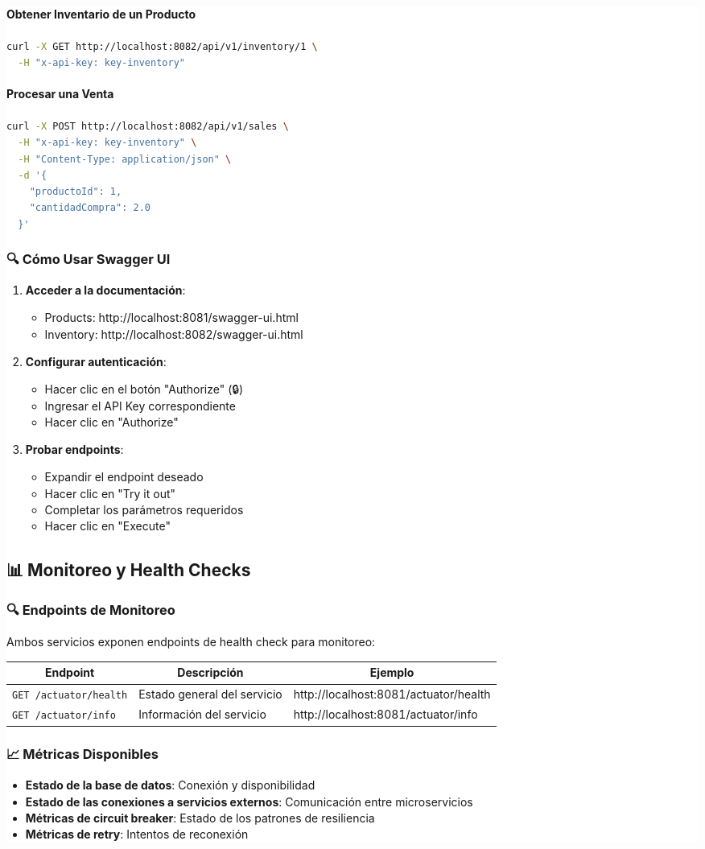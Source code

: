 #### Obtener Inventario de un Producto
```bash
curl -X GET http://localhost:8082/api/v1/inventory/1 \
  -H "x-api-key: key-inventory"
```

#### Procesar una Venta
```bash
curl -X POST http://localhost:8082/api/v1/sales \
  -H "x-api-key: key-inventory" \
  -H "Content-Type: application/json" \
  -d '{
    "productoId": 1,
    "cantidadCompra": 2.0
  }'
```

### 🔍 Cómo Usar Swagger UI

1. **Acceder a la documentación**:
   - Products: http://localhost:8081/swagger-ui.html
   - Inventory: http://localhost:8082/swagger-ui.html

2. **Configurar autenticación**:
   - Hacer clic en el botón "Authorize" (🔒)
   - Ingresar el API Key correspondiente
   - Hacer clic en "Authorize"

3. **Probar endpoints**:
   - Expandir el endpoint deseado
   - Hacer clic en "Try it out"
   - Completar los parámetros requeridos
   - Hacer clic en "Execute"

## 📊 Monitoreo y Health Checks

### 🔍 Endpoints de Monitoreo

Ambos servicios exponen endpoints de health check para monitoreo:

| Endpoint | Descripción | Ejemplo |
|----------|-------------|---------|
| `GET /actuator/health` | Estado general del servicio | http://localhost:8081/actuator/health |
| `GET /actuator/info` | Información del servicio | http://localhost:8081/actuator/info |

### 📈 Métricas Disponibles

- **Estado de la base de datos**: Conexión y disponibilidad
- **Estado de las conexiones a servicios externos**: Comunicación entre microservicios
- **Métricas de circuit breaker**: Estado de los patrones de resiliencia
- **Métricas de retry**: Intentos de reconexión
